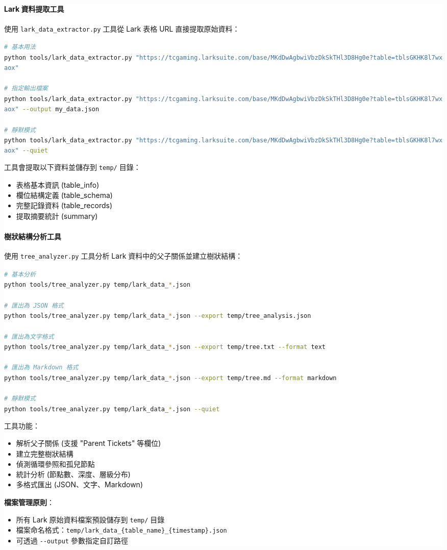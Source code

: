#### Lark 資料提取工具

使用 `lark_data_extractor.py` 工具從 Lark 表格 URL 直接提取原始資料：

```bash
# 基本用法
python tools/lark_data_extractor.py "https://tcgaming.larksuite.com/base/MKdDwAgbwiVbzDkSkTHl3D8Hg0e?table=tblsGKHK8l7wxaox"

# 指定輸出檔案
python tools/lark_data_extractor.py "https://tcgaming.larksuite.com/base/MKdDwAgbwiVbzDkSkTHl3D8Hg0e?table=tblsGKHK8l7wxaox" --output my_data.json

# 靜默模式
python tools/lark_data_extractor.py "https://tcgaming.larksuite.com/base/MKdDwAgbwiVbzDkSkTHl3D8Hg0e?table=tblsGKHK8l7wxaox" --quiet
```

工具會提取以下資料並儲存到 `temp/` 目錄：
- 表格基本資訊 (table_info)
- 欄位結構定義 (table_schema)
- 完整記錄資料 (table_records)
- 提取摘要統計 (summary)

#### 樹狀結構分析工具

使用 `tree_analyzer.py` 工具分析 Lark 資料中的父子關係並建立樹狀結構：

```bash
# 基本分析
python tools/tree_analyzer.py temp/lark_data_*.json

# 匯出為 JSON 格式
python tools/tree_analyzer.py temp/lark_data_*.json --export temp/tree_analysis.json

# 匯出為文字格式
python tools/tree_analyzer.py temp/lark_data_*.json --export temp/tree.txt --format text

# 匯出為 Markdown 格式
python tools/tree_analyzer.py temp/lark_data_*.json --export temp/tree.md --format markdown

# 靜默模式
python tools/tree_analyzer.py temp/lark_data_*.json --quiet
```

工具功能：
- 解析父子關係 (支援 "Parent Tickets" 等欄位)
- 建立完整樹狀結構
- 偵測循環參照和孤兒節點
- 統計分析 (節點數、深度、層級分布)
- 多格式匯出 (JSON、文字、Markdown)

**檔案管理原則**：
- 所有 Lark 原始資料檔案預設儲存到 `temp/` 目錄
- 檔案命名格式：`temp/lark_data_{table_name}_{timestamp}.json`
- 可透過 `--output` 參數指定自訂路徑
